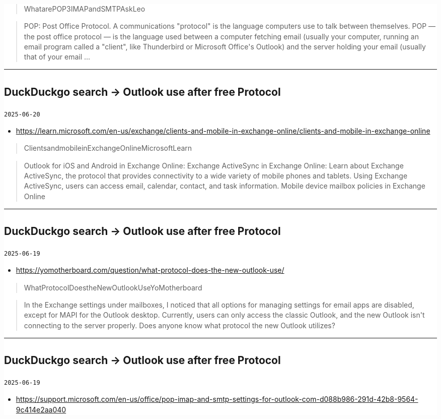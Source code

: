 <blockquote>
 WhatarePOP3IMAPandSMTPAskLeo
</blockquote>
<blockquote>
POP: Post Office Protocol. A communications &quot;protocol&quot; is the language computers use to talk between themselves. POP — the post office protocol — is the language used between a computer fetching email (usually your computer, running an email program called a &quot;client&quot;, like Thunderbird or Microsoft Office's Outlook) and the server holding your email (usually that of your email ...
</blockquote>

---

## DuckDuckgo search -> Outlook use after free Protocol
`2025-06-20`

* https://learn.microsoft.com/en-us/exchange/clients-and-mobile-in-exchange-online/clients-and-mobile-in-exchange-online

<blockquote>
 ClientsandmobileinExchangeOnlineMicrosoftLearn
</blockquote>
<blockquote>
Outlook for iOS and Android in Exchange Online: Exchange ActiveSync in Exchange Online: Learn about Exchange ActiveSync, the protocol that provides connectivity to a wide variety of mobile phones and tablets. Using Exchange ActiveSync, users can access email, calendar, contact, and task information. Mobile device mailbox policies in Exchange Online
</blockquote>

---

## DuckDuckgo search -> Outlook use after free Protocol
`2025-06-19`

* https://yomotherboard.com/question/what-protocol-does-the-new-outlook-use/

<blockquote>
 WhatProtocolDoestheNewOutlookUseYoMotherboard
</blockquote>
<blockquote>
In the Exchange settings under mailboxes, I noticed that all options for managing settings for email apps are disabled, except for MAPI for the Outlook desktop. Currently, users can only access the classic Outlook, and the new Outlook isn't connecting to the server properly. Does anyone know what protocol the new Outlook utilizes?
</blockquote>

---

## DuckDuckgo search -> Outlook use after free Protocol
`2025-06-19`

* https://support.microsoft.com/en-us/office/pop-imap-and-smtp-settings-for-outlook-com-d088b986-291d-42b8-9564-9c414e2aa040
